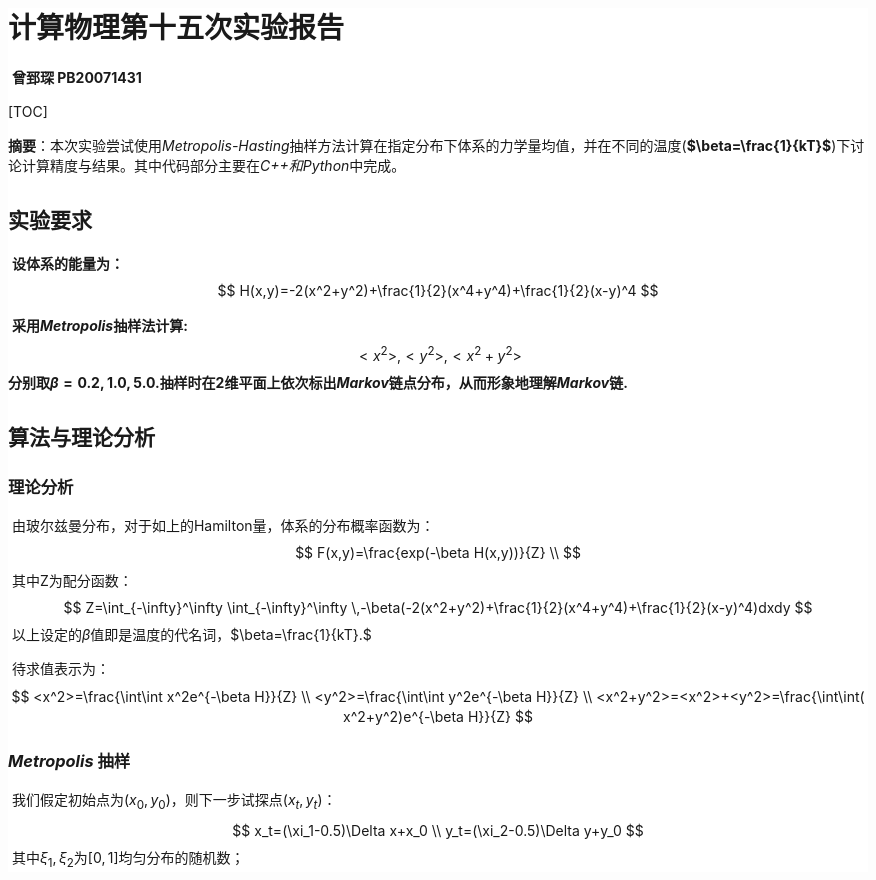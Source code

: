 # 计算物理第十五次实验报告

​															**曾郅琛 PB20071431**

[TOC]

**摘要**：本次实验尝试使用*Metropolis-Hasting*抽样方法计算在指定分布下体系的力学量均值，并在不同的温度(**$\beta=\frac{1}{kT}$**)下讨论计算精度与结果。其中代码部分主要在*C++*和*Python*中完成。

## 实验要求

​		**设体系的能量为：**
$$
H(x,y)=-2(x^2+y^2)+\frac{1}{2}(x^4+y^4)+\frac{1}{2}(x-y)^4
$$

​		**采用*Metropolis*抽样法计算:**
$$
<x^2>,<y^2>,<x^2+y^2>
$$
​		**分别取$\beta=0.2, 1.0,5.0.$抽样时在2维平面上依次标出*Markov*链点分布，从而形象地理解*Markov*链.**

## 算法与理论分析

### 理论分析

​	由玻尔兹曼分布，对于如上的Hamilton量，体系的分布概率函数为：
$$
F(x,y)=\frac{exp(-\beta H(x,y))}{Z}
\\
$$
​	其中Z为配分函数：
$$
Z=\int_{-\infty}^\infty  \int_{-\infty}^\infty \,-\beta(-2(x^2+y^2)+\frac{1}{2}(x^4+y^4)+\frac{1}{2}(x-y)^4)dxdy
$$
​	以上设定的$\beta$值即是温度的代名词，$\beta=\frac{1}{kT}.$

​	待求值表示为：
$$
<x^2>=\frac{\int\int x^2e^{-\beta H}}{Z}
\\
<y^2>=\frac{\int\int y^2e^{-\beta H}}{Z}
\\
<x^2+y^2>=<x^2>+<y^2>=\frac{\int\int( x^2+y^2)e^{-\beta H}}{Z}
$$

### *Metropolis* 抽样

​	我们假定初始点为$(x_0,y_0)$，则下一步试探点$(x_t,y_t)$：
$$
x_t=(\xi_1-0.5)\Delta x+x_0
\\
y_t=(\xi_2-0.5)\Delta y+y_0
$$
​	其中$\xi_1,\, \xi_2$为$[0,\,1]$均匀分布的随机数；
